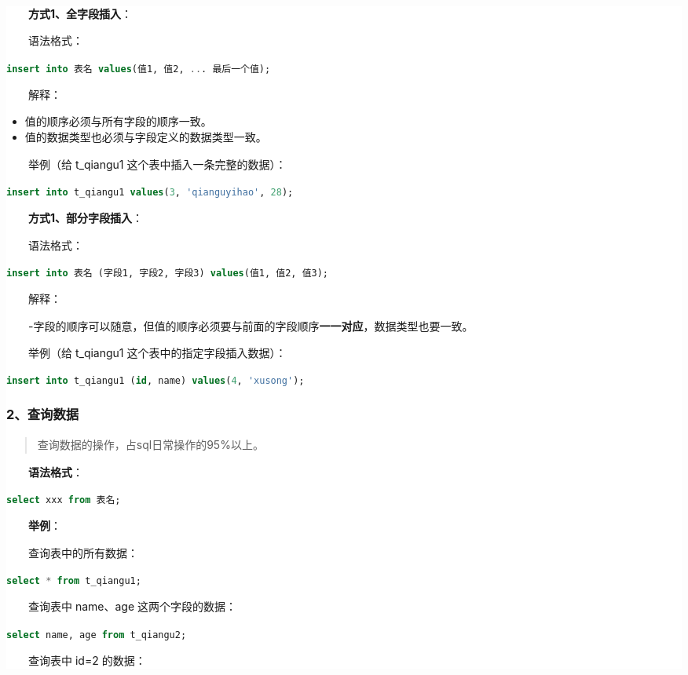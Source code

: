 　　**方式1、全字段插入**：

　　语法格式：

```sql
insert into 表名 values(值1, 值2, ... 最后一个值);
```

　　解释：

- 值的顺序必须与所有字段的顺序一致。
- 值的数据类型也必须与字段定义的数据类型一致。

　　举例（给 t_qiangu1 这个表中插入一条完整的数据）：

```sql
insert into t_qiangu1 values(3, 'qianguyihao', 28);
```

　　**方式1、部分字段插入**：

　　语法格式：

```sql
insert into 表名 (字段1, 字段2, 字段3) values(值1, 值2, 值3);
```

　　解释：

　　-字段的顺序可以随意，但值的顺序必须要与前面的字段顺序**一一对应**，数据类型也要一致。

　　举例（给 t_qiangu1 这个表中的指定字段插入数据）：

```sql
insert into t_qiangu1 (id, name) values(4, 'xusong');
```

### 2、查询数据

> 查询数据的操作，占sql日常操作的95%以上。
>

　　**语法格式**：

```sql
select xxx from 表名;
```

　　**举例**：

　　查询表中的所有数据：

```sql
select * from t_qiangu1;
```

　　查询表中 name、age 这两个字段的数据：

```sql
select name, age from t_qiangu2;
```

　　查询表中 id=2 的数据：
